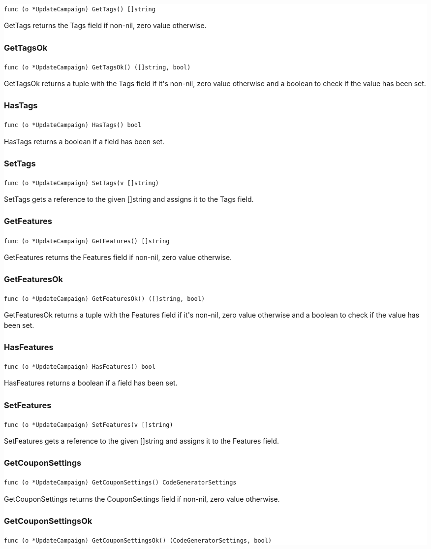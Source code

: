 `func (o *UpdateCampaign) GetTags() []string`

GetTags returns the Tags field if non-nil, zero value otherwise.

### GetTagsOk

`func (o *UpdateCampaign) GetTagsOk() ([]string, bool)`

GetTagsOk returns a tuple with the Tags field if it's non-nil, zero value otherwise
and a boolean to check if the value has been set.

### HasTags

`func (o *UpdateCampaign) HasTags() bool`

HasTags returns a boolean if a field has been set.

### SetTags

`func (o *UpdateCampaign) SetTags(v []string)`

SetTags gets a reference to the given []string and assigns it to the Tags field.

### GetFeatures

`func (o *UpdateCampaign) GetFeatures() []string`

GetFeatures returns the Features field if non-nil, zero value otherwise.

### GetFeaturesOk

`func (o *UpdateCampaign) GetFeaturesOk() ([]string, bool)`

GetFeaturesOk returns a tuple with the Features field if it's non-nil, zero value otherwise
and a boolean to check if the value has been set.

### HasFeatures

`func (o *UpdateCampaign) HasFeatures() bool`

HasFeatures returns a boolean if a field has been set.

### SetFeatures

`func (o *UpdateCampaign) SetFeatures(v []string)`

SetFeatures gets a reference to the given []string and assigns it to the Features field.

### GetCouponSettings

`func (o *UpdateCampaign) GetCouponSettings() CodeGeneratorSettings`

GetCouponSettings returns the CouponSettings field if non-nil, zero value otherwise.

### GetCouponSettingsOk

`func (o *UpdateCampaign) GetCouponSettingsOk() (CodeGeneratorSettings, bool)`
